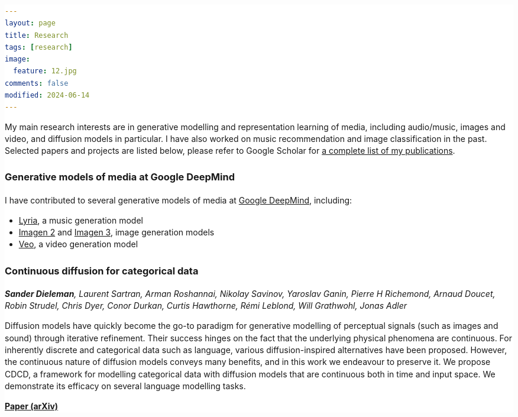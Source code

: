 ```yaml
---
layout: page
title: Research
tags: [research]
image:
  feature: 12.jpg
comments: false
modified: 2024-06-14
---
```


My main research interests are in generative modelling and representation learning of media, including audio/music, images and video, and diffusion models in particular. I have also worked on music recommendation and image classification in the past. Selected papers and projects are listed below, please refer to Google Scholar for [a complete list of my publications](https://scholar.google.com/citations?user=yNNIKJsAAAAJ).

### Generative models of media at Google DeepMind

I have contributed to several generative models of media at [Google DeepMind](https://deepmind.google/), including:
* [Lyria](https://deepmind.google/discover/blog/transforming-the-future-of-music-creation/), a music generation model
* [Imagen 2](https://deepmind.google/technologies/imagen-2/) and [Imagen 3](https://deepmind.google/technologies/imagen-3/), image generation models
* [Veo](https://deepmind.google/technologies/veo/), a video generation model


### Continuous diffusion for categorical data

<i>**Sander Dieleman**, Laurent Sartran, Arman Roshannai, Nikolay Savinov, Yaroslav Ganin, Pierre H Richemond, Arnaud Doucet, Robin Strudel, Chris Dyer, Conor Durkan, Curtis Hawthorne, Rémi Leblond, Will Grathwohl, Jonas Adler</i>

Diffusion models have quickly become the go-to paradigm for generative modelling of perceptual signals (such as images and sound) through iterative refinement. Their success hinges on the fact that the underlying physical phenomena are continuous. For inherently discrete and categorical data such as language, various diffusion-inspired alternatives have been proposed. However, the continuous nature of diffusion models conveys many benefits, and in this work we endeavour to preserve it. We propose CDCD, a framework for modelling categorical data with diffusion models that are continuous both in time and input space. We demonstrate its efficacy on several language modelling tasks.

[**Paper (arXiv)**](https://arxiv.org/abs/2211.15089)

<figure>